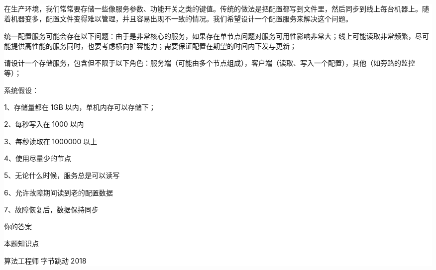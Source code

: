 在生产环境，我们常常要存储一些像服务参数、功能开关之类的键值。传统的做法是把配置都写到文件里，然后同步到线上每台机器上。随着机器变多，配置文件变得难以管理，并且容易出现不一致的情况。我们希望设计一个配置服务来解决这个问题。

统一配置服务可能会存在以下问题：由于是非常核心的服务，如果存在单节点问题对服务可用性影响非常大；线上可能读取非常频繁，尽可能提供高性能的服务同时，也要考虑横向扩容能力；需要保证配置在期望的时间内下发与更新；

请设计一个存储服务，包含但不限于以下角色：服务端（可能由多个节点组成），客户端（读取、写入一个配置），其他（如旁路的监控等）；

系统假设：

1、存储量都在 1GB 以内，单机内存可以存储下；

2、每秒写入在 1000 以内

3、每秒读取在 1000000 以上

4、使用尽量少的节点

5、无论什么时候，服务总是可以读写

6、允许故障期间读到老的配置数据

7、故障恢复后，数据保持同步

你的答案

本题知识点

算法工程师 字节跳动 2018